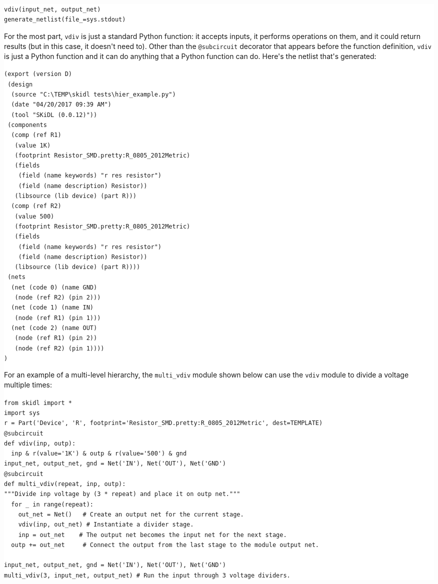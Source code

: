 ```
vdiv(input_net, output_net)
generate_netlist(file_=sys.stdout)

```

For the most part, `vdiv` is just a standard Python function: it accepts inputs, it performs operations on them, and it could return results (but in this case, it doesn't need to). Other than the `@subcircuit` decorator that appears before the function definition, `vdiv` is just a Python function and it can do anything that a Python function can do.
Here's the netlist that's generated:
```
(export (version D)
 (design
  (source "C:\TEMP\skidl tests\hier_example.py")
  (date "04/20/2017 09:39 AM")
  (tool "SKiDL (0.0.12)"))
 (components
  (comp (ref R1)
   (value 1K)
   (footprint Resistor_SMD.pretty:R_0805_2012Metric)
   (fields
    (field (name keywords) "r res resistor")
    (field (name description) Resistor))
   (libsource (lib device) (part R)))
  (comp (ref R2)
   (value 500)
   (footprint Resistor_SMD.pretty:R_0805_2012Metric)
   (fields
    (field (name keywords) "r res resistor")
    (field (name description) Resistor))
   (libsource (lib device) (part R))))
 (nets
  (net (code 0) (name GND)
   (node (ref R2) (pin 2)))
  (net (code 1) (name IN)
   (node (ref R1) (pin 1)))
  (net (code 2) (name OUT)
   (node (ref R1) (pin 2))
   (node (ref R2) (pin 1))))
)

```

For an example of a multi-level hierarchy, the `multi_vdiv` module shown below can use the `vdiv` module to divide a voltage multiple times:
```
from skidl import *
import sys
r = Part('Device', 'R', footprint='Resistor_SMD.pretty:R_0805_2012Metric', dest=TEMPLATE)
@subcircuit
def vdiv(inp, outp):
  inp & r(value='1K') & outp & r(value='500') & gnd
input_net, output_net, gnd = Net('IN'), Net('OUT'), Net('GND')
@subcircuit
def multi_vdiv(repeat, inp, outp):
"""Divide inp voltage by (3 * repeat) and place it on outp net."""
  for _ in range(repeat):
    out_net = Net()   # Create an output net for the current stage.
    vdiv(inp, out_net) # Instantiate a divider stage.
    inp = out_net    # The output net becomes the input net for the next stage.
  outp += out_net     # Connect the output from the last stage to the module output net.

input_net, output_net, gnd = Net('IN'), Net('OUT'), Net('GND')
multi_vdiv(3, input_net, output_net) # Run the input through 3 voltage dividers.
```